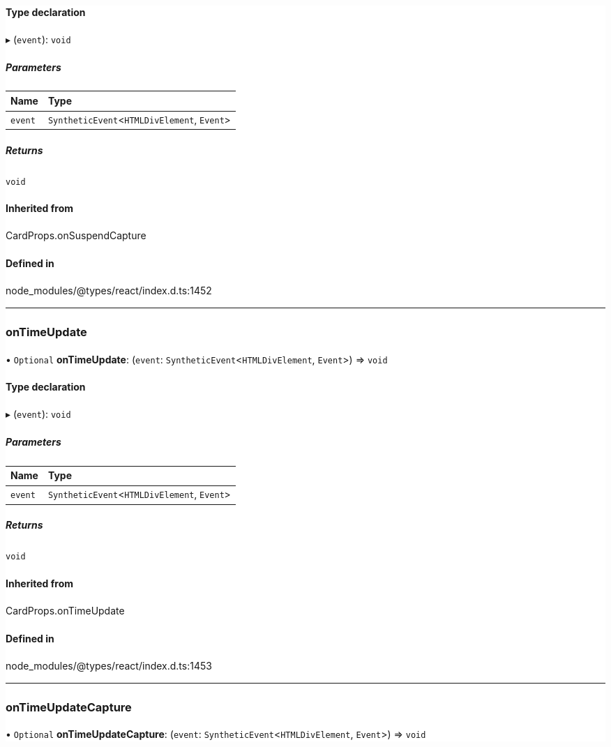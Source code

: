#### Type declaration

▸ (`event`): `void`

##### Parameters

| Name | Type |
| :------ | :------ |
| `event` | `SyntheticEvent`<`HTMLDivElement`, `Event`\> |

##### Returns

`void`

#### Inherited from

CardProps.onSuspendCapture

#### Defined in

node_modules/@types/react/index.d.ts:1452

___

### onTimeUpdate

• `Optional` **onTimeUpdate**: (`event`: `SyntheticEvent`<`HTMLDivElement`, `Event`\>) => `void`

#### Type declaration

▸ (`event`): `void`

##### Parameters

| Name | Type |
| :------ | :------ |
| `event` | `SyntheticEvent`<`HTMLDivElement`, `Event`\> |

##### Returns

`void`

#### Inherited from

CardProps.onTimeUpdate

#### Defined in

node_modules/@types/react/index.d.ts:1453

___

### onTimeUpdateCapture

• `Optional` **onTimeUpdateCapture**: (`event`: `SyntheticEvent`<`HTMLDivElement`, `Event`\>) => `void`
